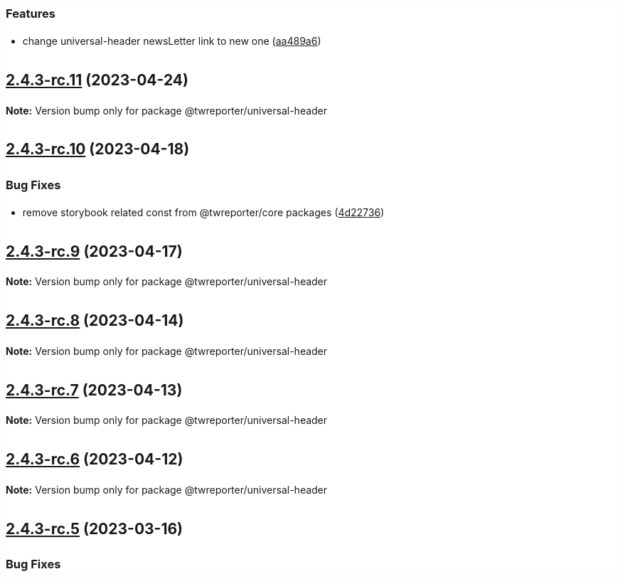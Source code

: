 ### Features

- change universal-header newsLetter link to new one ([aa489a6](https://github.com/twreporter/twreporter-npm-packages/commit/aa489a6290797363def5a32511b882fda238f95b))

## [2.4.3-rc.11](https://github.com/twreporter/twreporter-npm-packages/compare/@twreporter/universal-header@2.4.3-rc.10...@twreporter/universal-header@2.4.3-rc.11) (2023-04-24)

**Note:** Version bump only for package @twreporter/universal-header

## [2.4.3-rc.10](https://github.com/twreporter/twreporter-npm-packages/compare/@twreporter/universal-header@2.4.3-rc.9...@twreporter/universal-header@2.4.3-rc.10) (2023-04-18)

### Bug Fixes

- remove storybook related const from @twreporter/core packages ([4d22736](https://github.com/twreporter/twreporter-npm-packages/commit/4d22736f409a002537d1912300ff911197582729))

## [2.4.3-rc.9](https://github.com/twreporter/twreporter-npm-packages/compare/@twreporter/universal-header@2.4.3-rc.8...@twreporter/universal-header@2.4.3-rc.9) (2023-04-17)

**Note:** Version bump only for package @twreporter/universal-header

## [2.4.3-rc.8](https://github.com/twreporter/twreporter-npm-packages/compare/@twreporter/universal-header@2.4.3-rc.7...@twreporter/universal-header@2.4.3-rc.8) (2023-04-14)

**Note:** Version bump only for package @twreporter/universal-header

## [2.4.3-rc.7](https://github.com/twreporter/twreporter-npm-packages/compare/@twreporter/universal-header@2.4.3-rc.6...@twreporter/universal-header@2.4.3-rc.7) (2023-04-13)

**Note:** Version bump only for package @twreporter/universal-header

## [2.4.3-rc.6](https://github.com/twreporter/twreporter-npm-packages/compare/@twreporter/universal-header@2.4.3-rc.5...@twreporter/universal-header@2.4.3-rc.6) (2023-04-12)

**Note:** Version bump only for package @twreporter/universal-header

## [2.4.3-rc.5](https://github.com/twreporter/twreporter-npm-packages/compare/@twreporter/universal-header@2.4.3-rc.4...@twreporter/universal-header@2.4.3-rc.5) (2023-03-16)

### Bug Fixes
